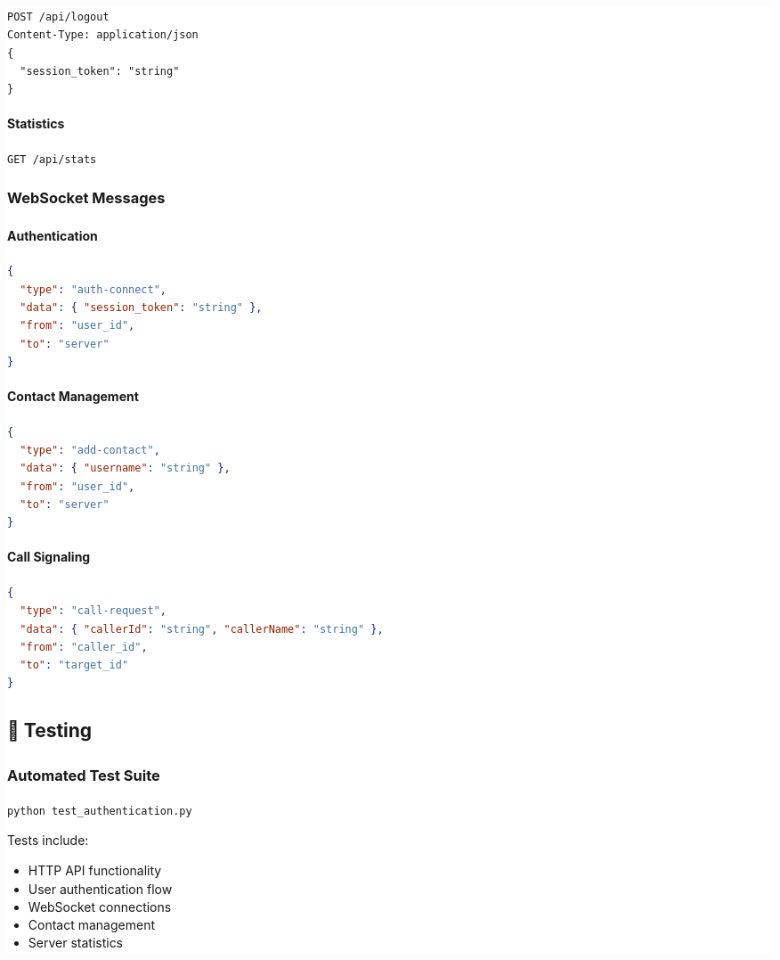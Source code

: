 ```http
POST /api/logout
Content-Type: application/json
{
  "session_token": "string"
}
```

#### Statistics
```http
GET /api/stats
```

### WebSocket Messages

#### Authentication
```json
{
  "type": "auth-connect",
  "data": { "session_token": "string" },
  "from": "user_id",
  "to": "server"
}
```

#### Contact Management
```json
{
  "type": "add-contact",
  "data": { "username": "string" },
  "from": "user_id",
  "to": "server"
}
```

#### Call Signaling
```json
{
  "type": "call-request",
  "data": { "callerId": "string", "callerName": "string" },
  "from": "caller_id",
  "to": "target_id"
}
```

## 🧪 Testing

### Automated Test Suite
```bash
python test_authentication.py
```

Tests include:
- HTTP API functionality
- User authentication flow
- WebSocket connections
- Contact management
- Server statistics
